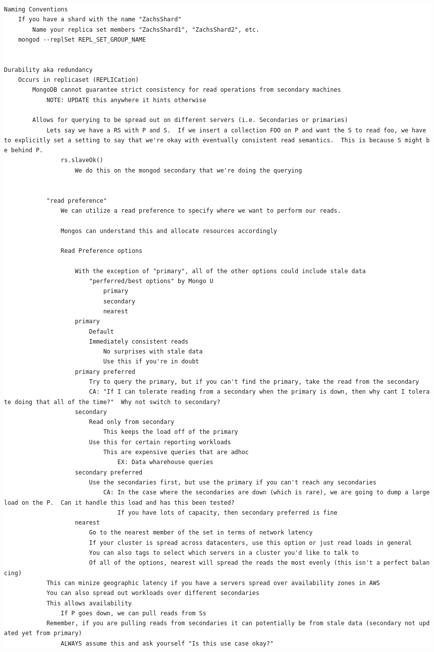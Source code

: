 	Naming Conventions
		If you have a shard with the name "ZachsShard"
			Name your replica set members "ZachsShard1", "ZachsShard2", etc.
		mongod --replSet REPL_SET_GROUP_NAME
			

	Durability aka redundancy
		Occurs in replicaset (REPLICation)
			MongoDB cannot guarantee strict consistency for read operations from secondary machines
				NOTE: UPDATE this anywhere it hints otherwise

			Allows for querying to be spread out on different servers (i.e. Secondaries or primaries)
				Lets say we have a RS with P and S.  If we insert a collection FOO on P and want the S to read foo, we have to explicitly set a setting to say that we're okay with eventually consistent read semantics.  This is because S might be behind P.
					rs.slaveOk()
						We do this on the mongod secondary that we're doing the querying
				
				
				"read preference"
					We can utilize a read preference to specify where we want to perform our reads.

					Mongos can understand this and allocate resources accordingly
					
					Read Preference options

						With the exception of "primary", all of the other options could include stale data
							"perferred/best options" by Mongo U
								primary
								secondary
								nearest
						primary
							Default
							Immediately consistent reads
								No surprises with stale data
								Use this if you're in doubt
						primary preferred
							Try to query the primary, but if you can't find the primary, take the read from the secondary
							CA: "If I can tolerate reading from a secondary when the primary is down, then why cant I tolerate doing that all of the time?"  Why not switch to secondary?
						secondary
							Read only from secondary
								This keeps the load off of the primary
							Use this for certain reporting workloads
								This are expensive queries that are adhoc
									EX: Data wharehouse queries
						secondary preferred
							Use the secondaries first, but use the primary if you can't reach any secondaries
								CA: In the case where the secondaries are down (which is rare), we are going to dump a large load on the P.  Can it handle this load and has this been tested?
									If you have lots of capacity, then secondary preferred is fine
						nearest
							Go to the nearest member of the set in terms of network latency
							If your cluster is spread across datacenters, use this option or just read loads in general
							You can also tags to select which servers in a cluster you'd like to talk to
							Of all of the options, nearest will spread the reads the most evenly (this isn't a perfect balancing)
				This can minize geographic latency if you have a servers spread over availability zones in AWS
				You can also spread out workloads over different secondaries
				This allows availability
					If P goes down, we can pull reads from Ss
				Remember, if you are pulling reads from secondaries it can potentially be from stale data (secondary not updated yet from primary)
					ALWAYS assume this and ask yourself "Is this use case okay?"
